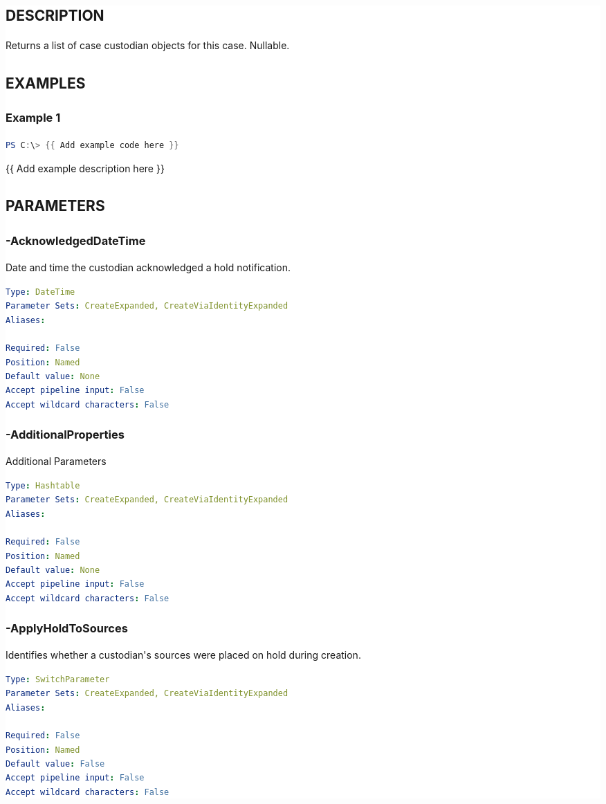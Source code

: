 ## DESCRIPTION
Returns a list of case custodian objects for this case.
Nullable.

## EXAMPLES

### Example 1
```powershell
PS C:\> {{ Add example code here }}
```

{{ Add example description here }}

## PARAMETERS

### -AcknowledgedDateTime
Date and time the custodian acknowledged a hold notification.

```yaml
Type: DateTime
Parameter Sets: CreateExpanded, CreateViaIdentityExpanded
Aliases:

Required: False
Position: Named
Default value: None
Accept pipeline input: False
Accept wildcard characters: False
```

### -AdditionalProperties
Additional Parameters

```yaml
Type: Hashtable
Parameter Sets: CreateExpanded, CreateViaIdentityExpanded
Aliases:

Required: False
Position: Named
Default value: None
Accept pipeline input: False
Accept wildcard characters: False
```

### -ApplyHoldToSources
Identifies whether a custodian's sources were placed on hold during creation.

```yaml
Type: SwitchParameter
Parameter Sets: CreateExpanded, CreateViaIdentityExpanded
Aliases:

Required: False
Position: Named
Default value: False
Accept pipeline input: False
Accept wildcard characters: False
```
